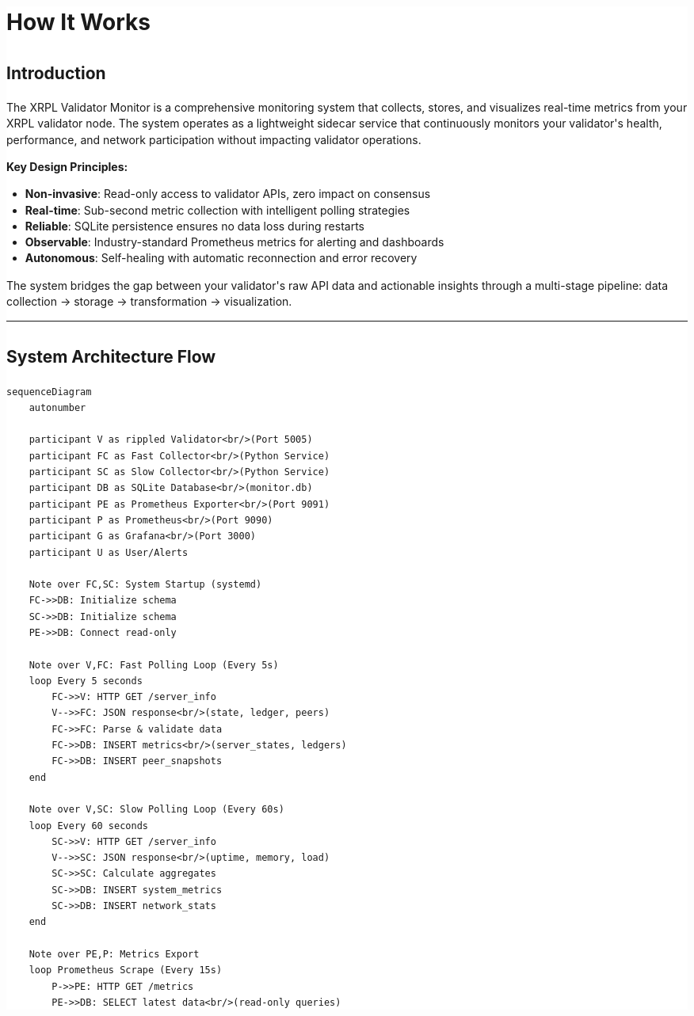 # How It Works

## Introduction

The XRPL Validator Monitor is a comprehensive monitoring system that collects, stores, and visualizes real-time metrics from your XRPL validator node. The system operates as a lightweight sidecar service that continuously monitors your validator's health, performance, and network participation without impacting validator operations.

**Key Design Principles:**
- **Non-invasive**: Read-only access to validator APIs, zero impact on consensus
- **Real-time**: Sub-second metric collection with intelligent polling strategies
- **Reliable**: SQLite persistence ensures no data loss during restarts
- **Observable**: Industry-standard Prometheus metrics for alerting and dashboards
- **Autonomous**: Self-healing with automatic reconnection and error recovery

The system bridges the gap between your validator's raw API data and actionable insights through a multi-stage pipeline: data collection → storage → transformation → visualization.

---

## System Architecture Flow

```mermaid
sequenceDiagram
    autonumber
    
    participant V as rippled Validator<br/>(Port 5005)
    participant FC as Fast Collector<br/>(Python Service)
    participant SC as Slow Collector<br/>(Python Service)
    participant DB as SQLite Database<br/>(monitor.db)
    participant PE as Prometheus Exporter<br/>(Port 9091)
    participant P as Prometheus<br/>(Port 9090)
    participant G as Grafana<br/>(Port 3000)
    participant U as User/Alerts
    
    Note over FC,SC: System Startup (systemd)
    FC->>DB: Initialize schema
    SC->>DB: Initialize schema
    PE->>DB: Connect read-only
    
    Note over V,FC: Fast Polling Loop (Every 5s)
    loop Every 5 seconds
        FC->>V: HTTP GET /server_info
        V-->>FC: JSON response<br/>(state, ledger, peers)
        FC->>FC: Parse & validate data
        FC->>DB: INSERT metrics<br/>(server_states, ledgers)
        FC->>DB: INSERT peer_snapshots
    end
    
    Note over V,SC: Slow Polling Loop (Every 60s)
    loop Every 60 seconds
        SC->>V: HTTP GET /server_info
        V-->>SC: JSON response<br/>(uptime, memory, load)
        SC->>SC: Calculate aggregates
        SC->>DB: INSERT system_metrics
        SC->>DB: INSERT network_stats
    end
    
    Note over PE,P: Metrics Export
    loop Prometheus Scrape (Every 15s)
        P->>PE: HTTP GET /metrics
        PE->>DB: SELECT latest data<br/>(read-only queries)
```